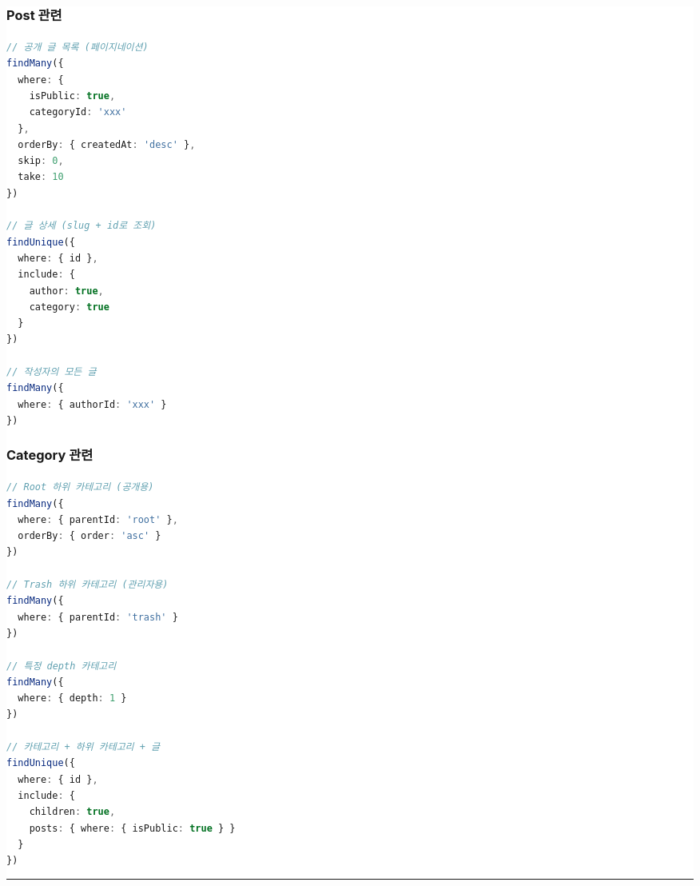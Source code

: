 ### Post 관련

```typescript
// 공개 글 목록 (페이지네이션)
findMany({
  where: {
    isPublic: true,
    categoryId: 'xxx'
  },
  orderBy: { createdAt: 'desc' },
  skip: 0,
  take: 10
})

// 글 상세 (slug + id로 조회)
findUnique({
  where: { id },
  include: {
    author: true,
    category: true
  }
})

// 작성자의 모든 글
findMany({
  where: { authorId: 'xxx' }
})
```

### Category 관련

```typescript
// Root 하위 카테고리 (공개용)
findMany({
  where: { parentId: 'root' },
  orderBy: { order: 'asc' }
})

// Trash 하위 카테고리 (관리자용)
findMany({
  where: { parentId: 'trash' }
})

// 특정 depth 카테고리
findMany({
  where: { depth: 1 }
})

// 카테고리 + 하위 카테고리 + 글
findUnique({
  where: { id },
  include: {
    children: true,
    posts: { where: { isPublic: true } }
  }
})
```

---